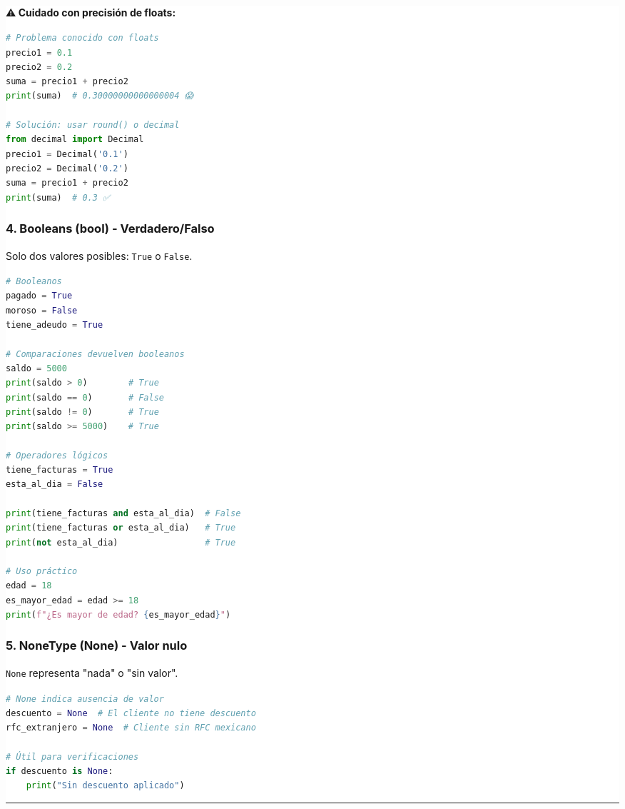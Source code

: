 **⚠️ Cuidado con precisión de floats:**

```python
# Problema conocido con floats
precio1 = 0.1
precio2 = 0.2
suma = precio1 + precio2
print(suma)  # 0.30000000000000004 😱

# Solución: usar round() o decimal
from decimal import Decimal
precio1 = Decimal('0.1')
precio2 = Decimal('0.2')
suma = precio1 + precio2
print(suma)  # 0.3 ✅
```

### 4. Booleans (bool) - Verdadero/Falso

Solo dos valores posibles: `True` o `False`.

```python
# Booleanos
pagado = True
moroso = False
tiene_adeudo = True

# Comparaciones devuelven booleanos
saldo = 5000
print(saldo > 0)        # True
print(saldo == 0)       # False
print(saldo != 0)       # True
print(saldo >= 5000)    # True

# Operadores lógicos
tiene_facturas = True
esta_al_dia = False

print(tiene_facturas and esta_al_dia)  # False
print(tiene_facturas or esta_al_dia)   # True
print(not esta_al_dia)                 # True

# Uso práctico
edad = 18
es_mayor_edad = edad >= 18
print(f"¿Es mayor de edad? {es_mayor_edad}")
```

### 5. NoneType (None) - Valor nulo

`None` representa "nada" o "sin valor".

```python
# None indica ausencia de valor
descuento = None  # El cliente no tiene descuento
rfc_extranjero = None  # Cliente sin RFC mexicano

# Útil para verificaciones
if descuento is None:
    print("Sin descuento aplicado")
```

---